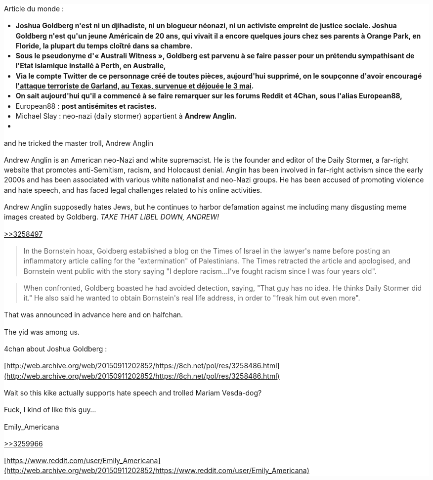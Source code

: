 Article du monde :  

- **Joshua Goldberg n'est ni un djihadiste, ni un blogueur néonazi, ni un activiste empreint de justice sociale. Joshua Goldberg n'est qu'un jeune Américain de 20 ans, qui vivait il a encore quelques jours chez ses parents à Orange Park, en Floride, la plupart du temps cloîtré dans sa chambre.**
- **Sous le pseudonyme d'« Australi Witness », Goldberg est parvenu à se faire passer pour un prétendu sympathisant de l'Etat islamique installé à Perth, en Australie,**
- **Via le compte Twitter de ce personnage créé de toutes pièces, aujourd'hui supprimé, on le soupçonne d'avoir encouragé l['attaque terroriste de Garland, au Texas, survenue et déjouée le 3 mai](http://www.lemonde.fr/ameriques/article/2015/05/05/comment-s-est-deroulee-la-fusillade-de-dimanche-au-texas_4627379_3222.html).**
- **On sait aujourd'hui qu'il a commencé à se faire remarquer sur les forums Reddit et 4Chan, sous l'alias European88,**
- European88 : **post antisémites et racistes.**
- Michael Slay : neo-nazi (daily stormer) appartient à **Andrew Anglin.**
- 

and he tricked the master troll, Andrew Anglin

Andrew Anglin is an American neo-Nazi and white supremacist. He is the founder and editor of the Daily Stormer, a far-right website that promotes anti-Semitism, racism, and Holocaust denial. Anglin has been involved in far-right activism since the early 2000s and has been associated with various white nationalist and neo-Nazi groups. He has been accused of promoting violence and hate speech, and has faced legal challenges related to his online activities.

Andrew Anglin supposedly hates Jews, but he continues to harbor defamation against me including many disgusting meme images created by Goldberg. *TAKE THAT LIBEL DOWN, ANDREW!*

[>>3258497](http://web.archive.org/web/20150911202852/https://8ch.net/pol/res/3258486.html#3258497)

>In the Bornstein hoax, Goldberg established a blog on the Times of Israel in the lawyer's name before posting an inflammatory article calling for the "extermination" of Palestinians. The Times retracted the article and apologised, and Bornstein went public with the story saying "I deplore racism…I've fought racism since I was four years old".

>When confronted, Goldberg boasted he had avoided detection, saying, "That guy has no idea. He thinks Daily Stormer did it." He also said he wanted to obtain Bornstein's real life address, in order to "freak him out even more".

That was announced in advance here and on halfchan.

The yid was among us.

4chan about Joshua Goldberg : 

[http://web.archive.org/web/20150911202852/https://8ch.net/pol/res/3258486.html](http://web.archive.org/web/20150911202852/https://8ch.net/pol/res/3258486.html)

Wait so this kike actually supports hate speech and trolled Mariam Vesda-dog?

Fuck, I kind of like this guy…

Emily_Americana

[>>3259966](http://web.archive.org/web/20150911202852/https://8ch.net/pol/res/3258486.html#3259966)

[https://www.reddit.com/user/Emily_Americana](http://web.archive.org/web/20150911202852/https://www.reddit.com/user/Emily_Americana)
